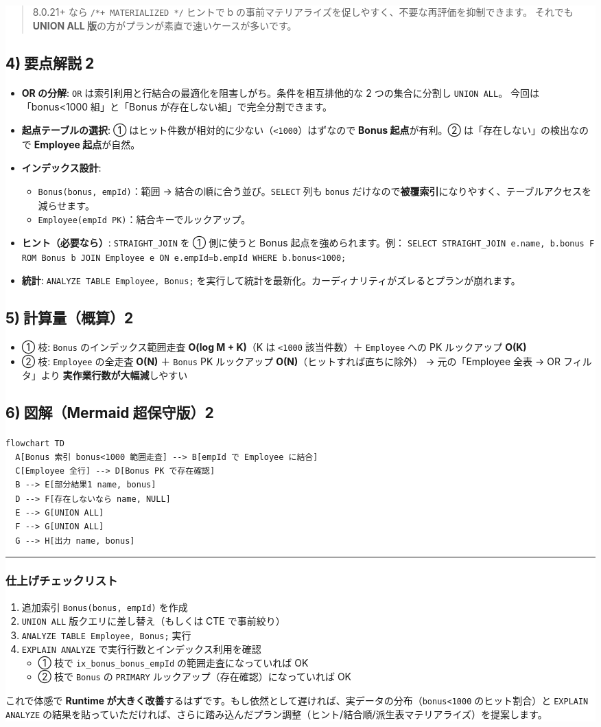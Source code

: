 > 8.0.21+ なら `/*+ MATERIALIZED */` ヒントで b の事前マテリアライズを促しやすく、不要な再評価を抑制できます。
> それでも **UNION ALL 版**の方がプランが素直で速いケースが多いです。

## 4) 要点解説 2

- **OR の分解**: `OR` は索引利用と行結合の最適化を阻害しがち。条件を相互排他的な 2 つの集合に分割し `UNION ALL`。
  今回は「bonus<1000 組」と「Bonus が存在しない組」で完全分割できます。
- **起点テーブルの選択**: ① はヒット件数が相対的に少ない（`<1000`）はずなので **Bonus 起点**が有利。② は「存在しない」の検出なので **Employee 起点**が自然。
- **インデックス設計**:
    - `Bonus(bonus, empId)`：範囲 → 結合の順に合う並び。`SELECT` 列も `bonus` だけなので**被覆索引**になりやすく、テーブルアクセスを減らせます。
    - `Employee(empId PK)`：結合キーでルックアップ。

- **ヒント（必要なら）**: `STRAIGHT_JOIN` を ① 側に使うと Bonus 起点を強められます。例：
  `SELECT STRAIGHT_JOIN e.name, b.bonus FROM Bonus b JOIN Employee e ON e.empId=b.empId WHERE b.bonus<1000;`
- **統計**: `ANALYZE TABLE Employee, Bonus;` を実行して統計を最新化。カーディナリティがズレるとプランが崩れます。

## 5) 計算量（概算）2

- ① 枝: `Bonus` のインデックス範囲走査 **O(log M + K)**（K は `<1000` 該当件数）＋ `Employee` への PK ルックアップ **O(K)**
- ② 枝: `Employee` の全走査 **O(N)** ＋ `Bonus` PK ルックアップ **O(N)**（ヒットすれば直ちに除外）
  → 元の「Employee 全表 → OR フィルタ」より **実作業行数が大幅減**しやすい

## 6) 図解（Mermaid 超保守版）2

```mermaid
flowchart TD
  A[Bonus 索引 bonus<1000 範囲走査] --> B[empId で Employee に結合]
  C[Employee 全行] --> D[Bonus PK で存在確認]
  B --> E[部分結果1 name, bonus]
  D --> F[存在しないなら name, NULL]
  E --> G[UNION ALL]
  F --> G[UNION ALL]
  G --> H[出力 name, bonus]
```

---

### 仕上げチェックリスト

1. 追加索引 `Bonus(bonus, empId)` を作成
2. `UNION ALL` 版クエリに差し替え（もしくは CTE で事前絞り）
3. `ANALYZE TABLE Employee, Bonus;` 実行
4. `EXPLAIN ANALYZE` で実行行数とインデックス利用を確認
    - ① 枝で `ix_bonus_bonus_empId` の範囲走査になっていれば OK
    - ② 枝で `Bonus` の `PRIMARY` ルックアップ（存在確認）になっていれば OK

これで体感で **Runtime が大きく改善**するはずです。もし依然として遅ければ、実データの分布（`bonus<1000` のヒット割合）と `EXPLAIN ANALYZE` の結果を貼っていただければ、さらに踏み込んだプラン調整（ヒント/結合順/派生表マテリアライズ）を提案します。
